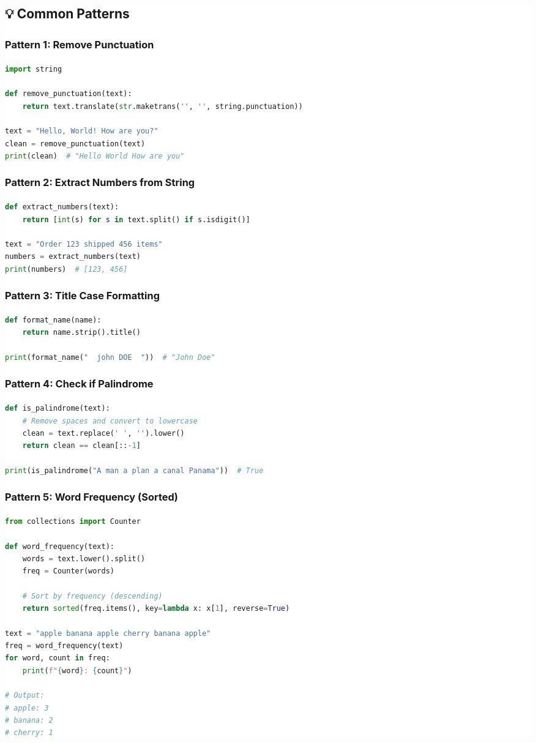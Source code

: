 
## 💡 Common Patterns

### Pattern 1: Remove Punctuation
```python
import string

def remove_punctuation(text):
    return text.translate(str.maketrans('', '', string.punctuation))

text = "Hello, World! How are you?"
clean = remove_punctuation(text)
print(clean)  # "Hello World How are you"
```

### Pattern 2: Extract Numbers from String
```python
def extract_numbers(text):
    return [int(s) for s in text.split() if s.isdigit()]

text = "Order 123 shipped 456 items"
numbers = extract_numbers(text)
print(numbers)  # [123, 456]
```

### Pattern 3: Title Case Formatting
```python
def format_name(name):
    return name.strip().title()

print(format_name("  john DOE  "))  # "John Doe"
```

### Pattern 4: Check if Palindrome
```python
def is_palindrome(text):
    # Remove spaces and convert to lowercase
    clean = text.replace(' ', '').lower()
    return clean == clean[::-1]

print(is_palindrome("A man a plan a canal Panama"))  # True
```

### Pattern 5: Word Frequency (Sorted)
```python
from collections import Counter

def word_frequency(text):
    words = text.lower().split()
    freq = Counter(words)
    
    # Sort by frequency (descending)
    return sorted(freq.items(), key=lambda x: x[1], reverse=True)

text = "apple banana apple cherry banana apple"
freq = word_frequency(text)
for word, count in freq:
    print(f"{word}: {count}")

# Output:
# apple: 3
# banana: 2
# cherry: 1
```